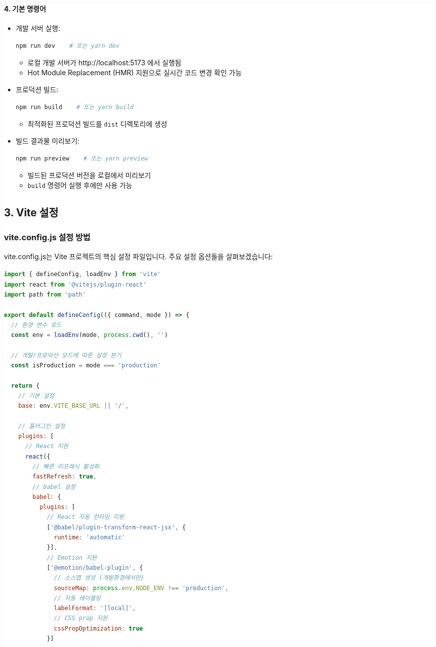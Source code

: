 #### 4. 기본 명령어
- 개발 서버 실행:
  ```bash
  npm run dev    # 또는 yarn dev
  ```
  - 로컬 개발 서버가 http://localhost:5173 에서 실행됨
  - Hot Module Replacement (HMR) 지원으로 실시간 코드 변경 확인 가능

- 프로덕션 빌드:
  ```bash
  npm run build    # 또는 yarn build
  ```
  - 최적화된 프로덕션 빌드를 `dist` 디렉토리에 생성

- 빌드 결과물 미리보기:
  ```bash
  npm run preview    # 또는 yarn preview
  ```
  - 빌드된 프로덕션 버전을 로컬에서 미리보기
  - `build` 명령어 실행 후에만 사용 가능

## 3. Vite 설정

### vite.config.js 설정 방법

vite.config.js는 Vite 프로젝트의 핵심 설정 파일입니다. 주요 설정 옵션들을 살펴보겠습니다:

```javascript
import { defineConfig, loadEnv } from 'vite'
import react from '@vitejs/plugin-react'
import path from 'path'

export default defineConfig(({ command, mode }) => {
  // 환경 변수 로드
  const env = loadEnv(mode, process.cwd(), '')
  
  // 개발/프로덕션 모드에 따른 설정 분기
  const isProduction = mode === 'production'
  
  return {
    // 기본 설정
    base: env.VITE_BASE_URL || '/',
    
    // 플러그인 설정
    plugins: [
      // React 지원
      react({
        // 빠른 리프레시 활성화
        fastRefresh: true,
        // babel 설정
        babel: {
          plugins: [
            // React 자동 런타임 지원
            ['@babel/plugin-transform-react-jsx', {
              runtime: 'automatic'
            }],
            // Emotion 지원
            ['@emotion/babel-plugin', {
              // 소스맵 생성 (개발환경에서만)
              sourceMap: process.env.NODE_ENV !== 'production',
              // 자동 레이블링
              labelFormat: '[local]',
              // CSS prop 지원
              cssPropOptimization: true
            }]
```